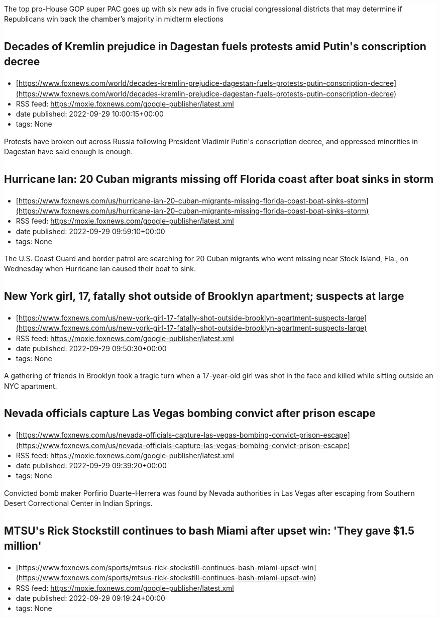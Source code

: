 The top pro-House GOP super PAC goes up with six new ads in five crucial congressional districts that may determine if Republicans win back the chamber’s majority in midterm elections

## Decades of Kremlin prejudice in Dagestan fuels protests amid Putin's conscription decree
 - [https://www.foxnews.com/world/decades-kremlin-prejudice-dagestan-fuels-protests-putin-conscription-decree](https://www.foxnews.com/world/decades-kremlin-prejudice-dagestan-fuels-protests-putin-conscription-decree)
 - RSS feed: https://moxie.foxnews.com/google-publisher/latest.xml
 - date published: 2022-09-29 10:00:15+00:00
 - tags: None

Protests have broken out across Russia following President Vladimir Putin's conscription decree, and oppressed minorities in Dagestan have said enough is enough.

## Hurricane Ian: 20 Cuban migrants missing off Florida coast after boat sinks in storm
 - [https://www.foxnews.com/us/hurricane-ian-20-cuban-migrants-missing-florida-coast-boat-sinks-storm](https://www.foxnews.com/us/hurricane-ian-20-cuban-migrants-missing-florida-coast-boat-sinks-storm)
 - RSS feed: https://moxie.foxnews.com/google-publisher/latest.xml
 - date published: 2022-09-29 09:59:10+00:00
 - tags: None

The U.S. Coast Guard and border patrol are searching for 20 Cuban migrants who went missing near Stock Island, Fla., on Wednesday when Hurricane Ian caused their boat to sink.

## New York girl, 17, fatally shot outside of Brooklyn apartment; suspects at large
 - [https://www.foxnews.com/us/new-york-girl-17-fatally-shot-outside-brooklyn-apartment-suspects-large](https://www.foxnews.com/us/new-york-girl-17-fatally-shot-outside-brooklyn-apartment-suspects-large)
 - RSS feed: https://moxie.foxnews.com/google-publisher/latest.xml
 - date published: 2022-09-29 09:50:30+00:00
 - tags: None

A gathering of friends in Brooklyn took a tragic turn when a 17-year-old girl was shot in the face and killed while sitting outside an NYC apartment.

## Nevada officials capture Las Vegas bombing convict after prison escape
 - [https://www.foxnews.com/us/nevada-officials-capture-las-vegas-bombing-convict-prison-escape](https://www.foxnews.com/us/nevada-officials-capture-las-vegas-bombing-convict-prison-escape)
 - RSS feed: https://moxie.foxnews.com/google-publisher/latest.xml
 - date published: 2022-09-29 09:39:20+00:00
 - tags: None

Convicted bomb maker Porfirio Duarte-Herrera was found by Nevada authorities in Las Vegas after escaping from Southern Desert Correctional Center in Indian Springs.

## MTSU's Rick Stockstill continues to bash Miami after upset win: 'They gave $1.5 million'
 - [https://www.foxnews.com/sports/mtsus-rick-stockstill-continues-bash-miami-upset-win](https://www.foxnews.com/sports/mtsus-rick-stockstill-continues-bash-miami-upset-win)
 - RSS feed: https://moxie.foxnews.com/google-publisher/latest.xml
 - date published: 2022-09-29 09:19:24+00:00
 - tags: None
